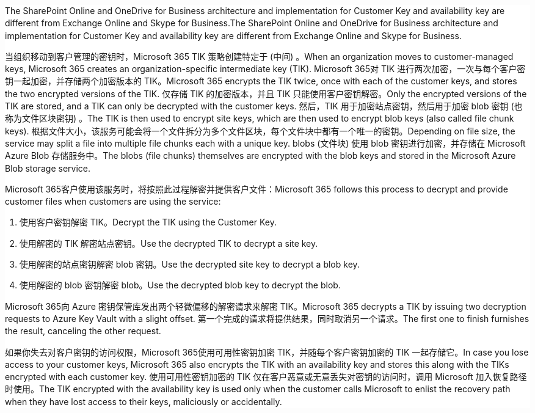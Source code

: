 <span data-ttu-id="28132-208">The SharePoint Online and OneDrive for Business architecture and implementation for Customer Key and availability key are different from Exchange Online and Skype for Business.</span><span class="sxs-lookup"><span data-stu-id="28132-208">The SharePoint Online and OneDrive for Business architecture and implementation for Customer Key and availability key are different from Exchange Online and Skype for Business.</span></span>
  
<span data-ttu-id="28132-209">当组织移动到客户管理的密钥时，Microsoft 365 TIK 策略创建特定于 (中间) 。</span><span class="sxs-lookup"><span data-stu-id="28132-209">When an organization moves to customer-managed keys, Microsoft 365 creates an organization-specific intermediate key (TIK).</span></span> <span data-ttu-id="28132-210">Microsoft 365对 TIK 进行两次加密，一次与每个客户密钥一起加密，并存储两个加密版本的 TIK。</span><span class="sxs-lookup"><span data-stu-id="28132-210">Microsoft 365 encrypts the TIK twice, once with each of the customer keys, and stores the two encrypted versions of the TIK.</span></span> <span data-ttu-id="28132-211">仅存储 TIK 的加密版本，并且 TIK 只能使用客户密钥解密。</span><span class="sxs-lookup"><span data-stu-id="28132-211">Only the encrypted versions of the TIK are stored, and a TIK can only be decrypted with the customer keys.</span></span> <span data-ttu-id="28132-212">然后，TIK 用于加密站点密钥，然后用于加密 blob 密钥 (也称为文件区块密钥) 。</span><span class="sxs-lookup"><span data-stu-id="28132-212">The TIK is then used to encrypt site keys, which are then used to encrypt blob keys (also called file chunk keys).</span></span> <span data-ttu-id="28132-213">根据文件大小，该服务可能会将一个文件拆分为多个文件区块，每个文件块中都有一个唯一的密钥。</span><span class="sxs-lookup"><span data-stu-id="28132-213">Depending on file size, the service may split a file into multiple file chunks each with a unique key.</span></span> <span data-ttu-id="28132-214">blobs (文件块) 使用 blob 密钥进行加密，并存储在 Microsoft Azure Blob 存储服务中。</span><span class="sxs-lookup"><span data-stu-id="28132-214">The blobs (file chunks) themselves are encrypted with the blob keys and stored in the Microsoft Azure Blob storage service.</span></span>
  
<span data-ttu-id="28132-215">Microsoft 365客户使用该服务时，将按照此过程解密并提供客户文件：</span><span class="sxs-lookup"><span data-stu-id="28132-215">Microsoft 365 follows this process to decrypt and provide customer files when customers are using the service:</span></span>

1. <span data-ttu-id="28132-216">使用客户密钥解密 TIK。</span><span class="sxs-lookup"><span data-stu-id="28132-216">Decrypt the TIK using the Customer Key.</span></span>

2. <span data-ttu-id="28132-217">使用解密的 TIK 解密站点密钥。</span><span class="sxs-lookup"><span data-stu-id="28132-217">Use the decrypted TIK to decrypt a site key.</span></span>

3. <span data-ttu-id="28132-218">使用解密的站点密钥解密 blob 密钥。</span><span class="sxs-lookup"><span data-stu-id="28132-218">Use the decrypted site key to decrypt a blob key.</span></span>

4. <span data-ttu-id="28132-219">使用解密的 blob 密钥解密 blob。</span><span class="sxs-lookup"><span data-stu-id="28132-219">Use the decrypted blob key to decrypt the blob.</span></span>

<span data-ttu-id="28132-220">Microsoft 365向 Azure 密钥保管库发出两个轻微偏移的解密请求来解密 TIK。</span><span class="sxs-lookup"><span data-stu-id="28132-220">Microsoft 365 decrypts a TIK by issuing two decryption requests to Azure Key Vault with a slight offset.</span></span> <span data-ttu-id="28132-221">第一个完成的请求将提供结果，同时取消另一个请求。</span><span class="sxs-lookup"><span data-stu-id="28132-221">The first one to finish furnishes the result, canceling the other request.</span></span>
  
<span data-ttu-id="28132-222">如果你失去对客户密钥的访问权限，Microsoft 365使用可用性密钥加密 TIK，并随每个客户密钥加密的 TIK 一起存储它。</span><span class="sxs-lookup"><span data-stu-id="28132-222">In case you lose access to your customer keys, Microsoft 365 also encrypts the TIK with an availability key and stores this along with the TIKs encrypted with each customer key.</span></span> <span data-ttu-id="28132-223">使用可用性密钥加密的 TIK 仅在客户恶意或无意丢失对密钥的访问时，调用 Microsoft 加入恢复路径时使用。</span><span class="sxs-lookup"><span data-stu-id="28132-223">The TIK encrypted with the availability key is used only when the customer calls Microsoft to enlist the recovery path when they have lost access to their keys, maliciously or accidentally.</span></span>
  